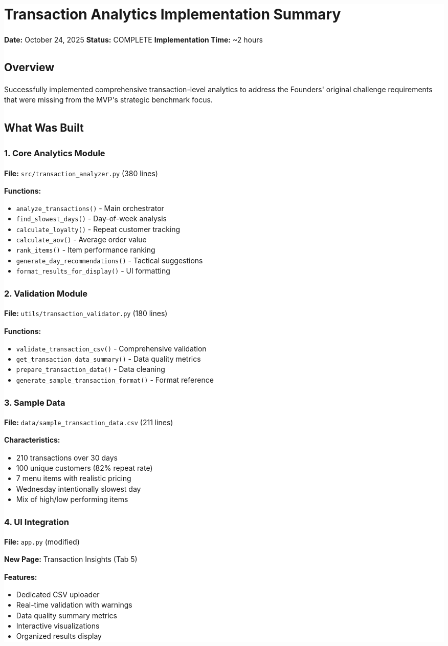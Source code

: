 # Transaction Analytics Implementation Summary

**Date:** October 24, 2025
**Status:** COMPLETE
**Implementation Time:** ~2 hours

## Overview

Successfully implemented comprehensive transaction-level analytics to address the Founders' original challenge requirements that were missing from the MVP's strategic benchmark focus.

## What Was Built

### 1. Core Analytics Module
**File:** `src/transaction_analyzer.py` (380 lines)

**Functions:**
- `analyze_transactions()` - Main orchestrator
- `find_slowest_days()` - Day-of-week analysis
- `calculate_loyalty()` - Repeat customer tracking
- `calculate_aov()` - Average order value
- `rank_items()` - Item performance ranking
- `generate_day_recommendations()` - Tactical suggestions
- `format_results_for_display()` - UI formatting

### 2. Validation Module
**File:** `utils/transaction_validator.py` (180 lines)

**Functions:**
- `validate_transaction_csv()` - Comprehensive validation
- `get_transaction_data_summary()` - Data quality metrics
- `prepare_transaction_data()` - Data cleaning
- `generate_sample_transaction_format()` - Format reference

### 3. Sample Data
**File:** `data/sample_transaction_data.csv` (211 lines)

**Characteristics:**
- 210 transactions over 30 days
- 100 unique customers (82% repeat rate)
- 7 menu items with realistic pricing
- Wednesday intentionally slowest day
- Mix of high/low performing items

### 4. UI Integration
**File:** `app.py` (modified)

**New Page:** Transaction Insights (Tab 5)

**Features:**
- Dedicated CSV uploader
- Real-time validation with warnings
- Data quality summary metrics
- Interactive visualizations
- Organized results display
